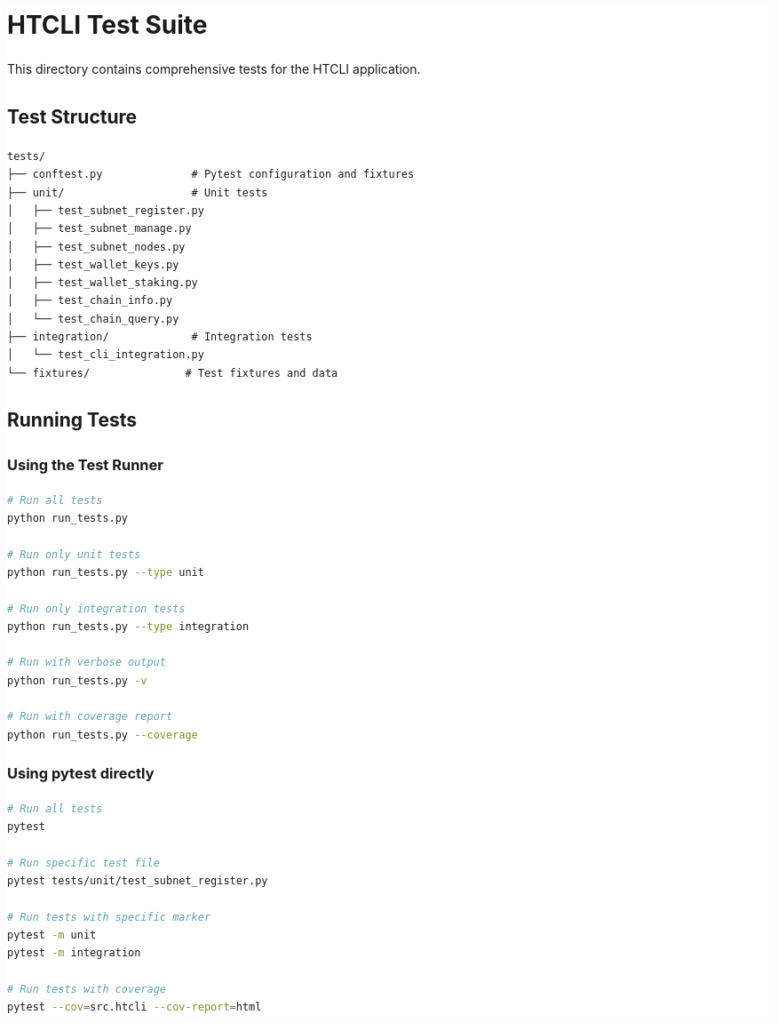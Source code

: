 # HTCLI Test Suite

This directory contains comprehensive tests for the HTCLI application.

## Test Structure

```
tests/
├── conftest.py              # Pytest configuration and fixtures
├── unit/                    # Unit tests
│   ├── test_subnet_register.py
│   ├── test_subnet_manage.py
│   ├── test_subnet_nodes.py
│   ├── test_wallet_keys.py
│   ├── test_wallet_staking.py
│   ├── test_chain_info.py
│   └── test_chain_query.py
├── integration/             # Integration tests
│   └── test_cli_integration.py
└── fixtures/               # Test fixtures and data
```

## Running Tests

### Using the Test Runner

```bash
# Run all tests
python run_tests.py

# Run only unit tests
python run_tests.py --type unit

# Run only integration tests
python run_tests.py --type integration

# Run with verbose output
python run_tests.py -v

# Run with coverage report
python run_tests.py --coverage
```

### Using pytest directly

```bash
# Run all tests
pytest

# Run specific test file
pytest tests/unit/test_subnet_register.py

# Run tests with specific marker
pytest -m unit
pytest -m integration

# Run tests with coverage
pytest --cov=src.htcli --cov-report=html
```
